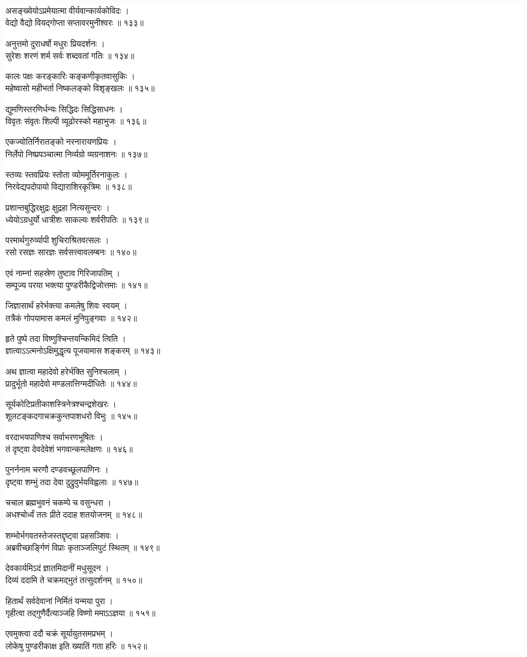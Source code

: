 असङ्ख्येयोऽप्रमेयात्मा वीर्यवान्कार्यकोविदः ।  
वेद्यो वैद्यो वियद्गोप्ता सप्तावरमुनीश्वरः ॥ १३३॥  
  
अनुत्तमो दुराधर्षो मधुरः प्रियदर्शनः ।  
सुरेशः शरणं शर्म सर्वः शब्दवतां गतिः ॥ १३४॥  
  
कालः पक्षः करङ्कारिः कङ्कणीकृतवासुकिः ।  
महेष्वासो महीभर्ता निष्कलङ्को विशृङ्खलः ॥ १३५॥  
  
द्युमणिस्तरणिर्धन्यः सिद्धिदः सिद्धिसाधनः ।  
विवृतः संवृतः शिल्पी व्यूढोरस्को महाभुजः ॥ १३६॥  
  
एकज्योतिर्निरातङ्को नरनारायणप्रियः ।  
निर्लेपो निष्प्रपञ्चात्मा निर्व्यग्रो व्यग्रनाशनः ॥ १३७॥  
  
स्तव्यः स्तवप्रियः स्तोता व्योममूर्तिरनाकुलः ।  
निरवेद्यपदोपायो विद्याराशिरकृत्रिमः ॥ १३८॥  
  
प्रशान्तबुद्धिरक्षुद्रः क्षुद्रहा नित्यसुन्दरः ।  
ध्येयोऽग्रधुर्यो धात्रीशः साकल्यः शर्वरीपतिः ॥ १३९॥  
  
परमार्थगुरुर्व्यापी शुचिराश्रितवत्सलः ।  
रसो रसज्ञः सारज्ञः सर्वसत्त्वावलम्बनः ॥ १४०॥  
  
एवं नाम्नां सहस्रेण तुष्टाव गिरिजापतिम् ।  
सम्पूज्य परया भक्त्या पुण्डरीकैद्विजोत्तमाः ॥ १४१॥  
  
जिज्ञासार्थं हरेर्भक्त्या कमलेषु शिवः स्वयम् ।  
तत्रैकं गोपयामास कमलं मुनिपुङ्गवाः ॥ १४२॥  
  
हृते पुष्पे तदा विष्णुश्चिन्तयन्किमिदं त्विति ।  
ज्ञात्वाऽऽत्मनोऽक्षिमुद्धृत्य पूजयामास शङ्करम् ॥ १४३॥  
  
अथ ज्ञात्वा महादेवो हरेर्भक्ति सुनिश्चलाम् ।  
प्रादुर्भूतो महादेवो मण्डलात्तिग्मदीधितेः ॥ १४४॥  
  
सूर्यकोटिप्रतीकाशस्त्रिनेत्रश्चन्द्रशेखरः ।  
शूलटङ्कदगाचक्रकुन्तपाशधरो विभुः ॥ १४५॥  
  
वरदाभयपाणिश्च सर्वाभरणभूषितः ।  
तं दृष्ट्वा देवदेवेशं भगवान्कमलेक्षणः ॥ १४६॥  
  
पुनर्ननाम चरणौ दण्डवच्छूलपाणिनः ।  
दृष्ट्वा शम्भुं तदा देवा दुद्रुवुर्भयविह्वलाः ॥ १४७॥  
  
चचाल ब्रह्मभुवनं चकम्पे च वसुन्धरा ।  
अधश्चोर्ध्वं ततः प्रीते ददाह शतयोजनम् ॥ १४८॥  
  
शम्भोर्भगवतस्तेजस्तद्दृष्ट्वा प्रहसञ्शिवः ।  
अब्रवीच्छार्ङ्गिणं विप्राः कृताञ्जलिपुटं स्थितम् ॥ १४९॥  
  
देवकार्यमिऽदं ज्ञातमिदानीं मधुसूदन ।  
दिव्यं ददामि ते चक्रमद्भुतं तत्सुदर्शनम् ॥ १५०॥  
  
हितार्थं सर्वदेवानां निर्मितं यन्मया पुरा ।  
गृहीत्वा तद्गुणैर्दैत्याञ्जहि विष्णो ममाऽऽज्ञया ॥ १५१॥  
  
एवमुक्त्वा ददौ चक्रं सूर्यायुतसमप्रभम् ।  
लोकेषु पुण्डरीकाक्ष इति ख्यातिं गता हरिः ॥ १५२॥  
  